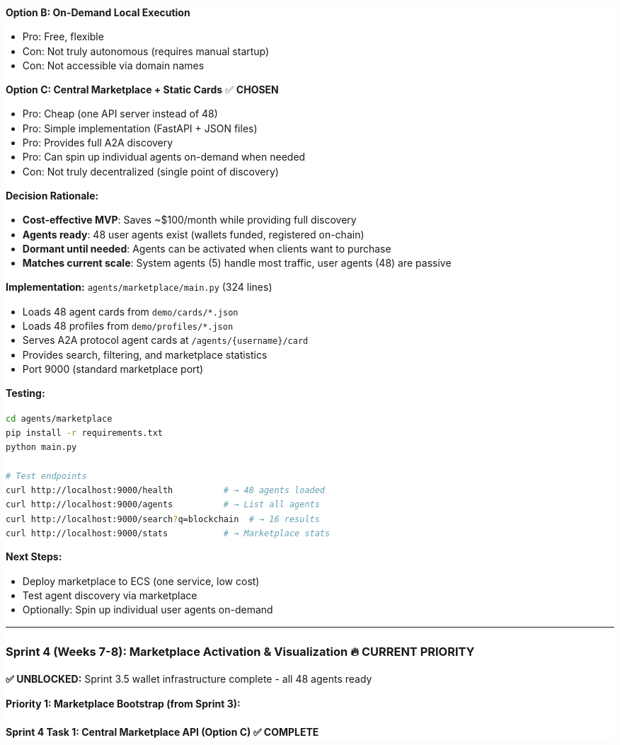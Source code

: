 **Option B: On-Demand Local Execution**
- Pro: Free, flexible
- Con: Not truly autonomous (requires manual startup)
- Con: Not accessible via domain names

**Option C: Central Marketplace + Static Cards** ✅ **CHOSEN**
- Pro: Cheap (one API server instead of 48)
- Pro: Simple implementation (FastAPI + JSON files)
- Pro: Provides full A2A discovery
- Pro: Can spin up individual agents on-demand when needed
- Con: Not truly decentralized (single point of discovery)

**Decision Rationale:**
- **Cost-effective MVP**: Saves ~$100/month while providing full discovery
- **Agents ready**: 48 user agents exist (wallets funded, registered on-chain)
- **Dormant until needed**: Agents can be activated when clients want to purchase
- **Matches current scale**: System agents (5) handle most traffic, user agents (48) are passive

**Implementation:** `agents/marketplace/main.py` (324 lines)
- Loads 48 agent cards from `demo/cards/*.json`
- Loads 48 profiles from `demo/profiles/*.json`
- Serves A2A protocol agent cards at `/agents/{username}/card`
- Provides search, filtering, and marketplace statistics
- Port 9000 (standard marketplace port)

**Testing:**
```bash
cd agents/marketplace
pip install -r requirements.txt
python main.py

# Test endpoints
curl http://localhost:9000/health          # → 48 agents loaded
curl http://localhost:9000/agents          # → List all agents
curl http://localhost:9000/search?q=blockchain  # → 16 results
curl http://localhost:9000/stats           # → Marketplace stats
```

**Next Steps:**
- Deploy marketplace to ECS (one service, low cost)
- Test agent discovery via marketplace
- Optionally: Spin up individual user agents on-demand

---

### Sprint 4 (Weeks 7-8): Marketplace Activation & Visualization 🔥 **CURRENT PRIORITY**

**✅ UNBLOCKED:** Sprint 3.5 wallet infrastructure complete - all 48 agents ready

**Priority 1: Marketplace Bootstrap (from Sprint 3):**

#### Sprint 4 Task 1: Central Marketplace API (Option C) ✅ **COMPLETE**
